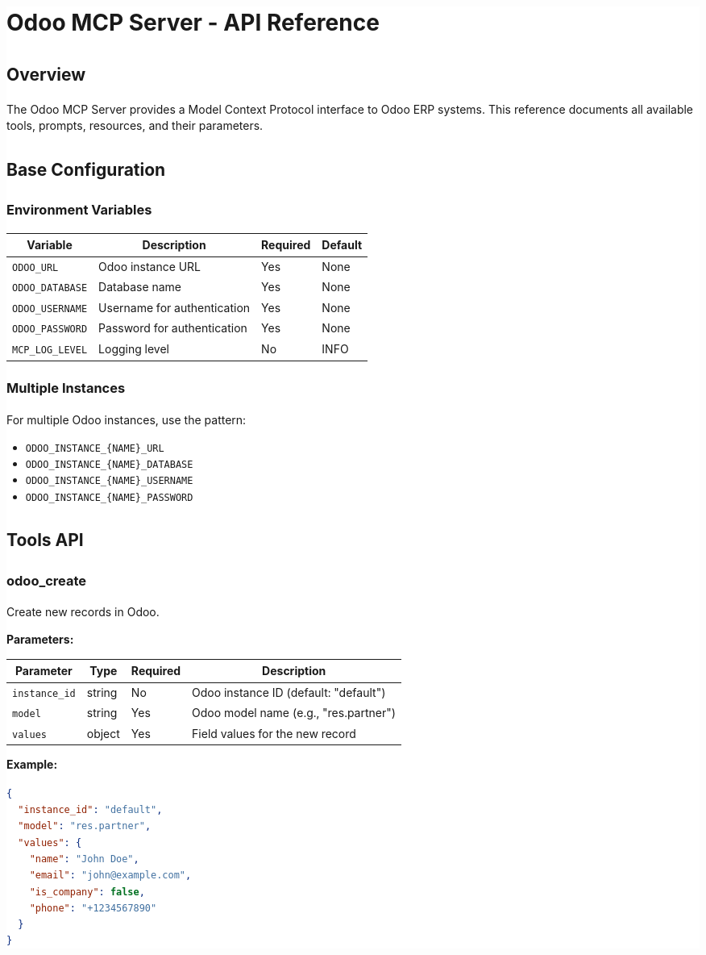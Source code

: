 # Odoo MCP Server - API Reference

## Overview

The Odoo MCP Server provides a Model Context Protocol interface to Odoo ERP systems. This reference documents all available tools, prompts, resources, and their parameters.

## Base Configuration

### Environment Variables

| Variable | Description | Required | Default |
|----------|-------------|----------|---------|
| `ODOO_URL` | Odoo instance URL | Yes | None |
| `ODOO_DATABASE` | Database name | Yes | None |
| `ODOO_USERNAME` | Username for authentication | Yes | None |
| `ODOO_PASSWORD` | Password for authentication | Yes | None |
| `MCP_LOG_LEVEL` | Logging level | No | INFO |

### Multiple Instances

For multiple Odoo instances, use the pattern:
- `ODOO_INSTANCE_{NAME}_URL`
- `ODOO_INSTANCE_{NAME}_DATABASE`
- `ODOO_INSTANCE_{NAME}_USERNAME`
- `ODOO_INSTANCE_{NAME}_PASSWORD`

## Tools API

### odoo_create

Create new records in Odoo.

**Parameters:**

| Parameter | Type | Required | Description |
|-----------|------|----------|-------------|
| `instance_id` | string | No | Odoo instance ID (default: "default") |
| `model` | string | Yes | Odoo model name (e.g., "res.partner") |
| `values` | object | Yes | Field values for the new record |

**Example:**
```json
{
  "instance_id": "default",
  "model": "res.partner",
  "values": {
    "name": "John Doe",
    "email": "john@example.com",
    "is_company": false,
    "phone": "+1234567890"
  }
}
```
